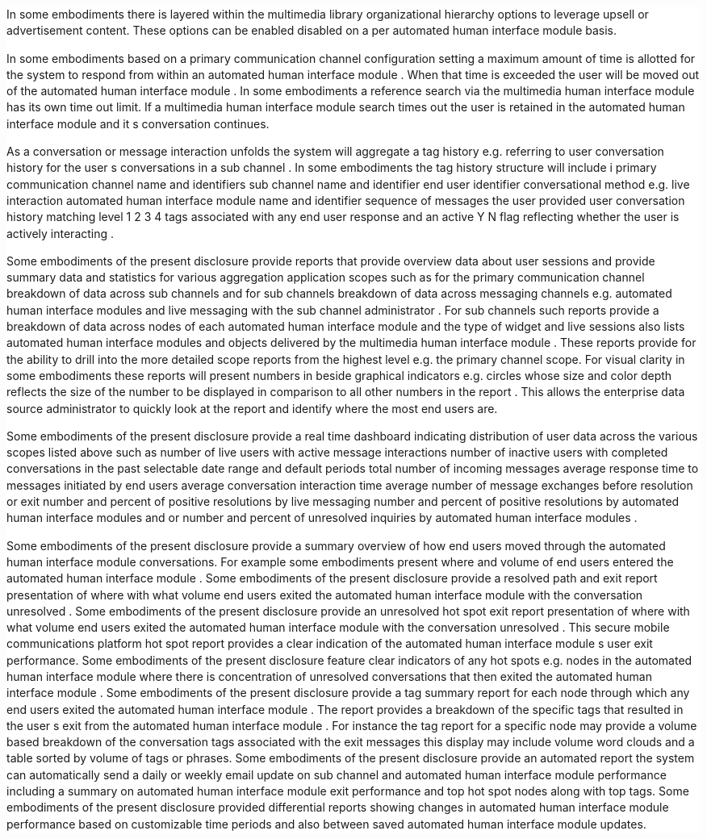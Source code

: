In some embodiments there is layered within the multimedia library organizational hierarchy options to leverage upsell or advertisement content. These options can be enabled disabled on a per automated human interface module basis.

In some embodiments based on a primary communication channel configuration setting a maximum amount of time is allotted for the system to respond from within an automated human interface module . When that time is exceeded the user will be moved out of the automated human interface module . In some embodiments a reference search via the multimedia human interface module has its own time out limit. If a multimedia human interface module search times out the user is retained in the automated human interface module and it s conversation continues.

As a conversation or message interaction unfolds the system will aggregate a tag history e.g. referring to user conversation history for the user s conversations in a sub channel . In some embodiments the tag history structure will include i primary communication channel name and identifiers sub channel name and identifier end user identifier conversational method e.g. live interaction automated human interface module name and identifier sequence of messages the user provided user conversation history matching level 1 2 3 4 tags associated with any end user response and an active Y N flag reflecting whether the user is actively interacting .

Some embodiments of the present disclosure provide reports that provide overview data about user sessions and provide summary data and statistics for various aggregation application scopes such as for the primary communication channel breakdown of data across sub channels and for sub channels breakdown of data across messaging channels e.g. automated human interface modules and live messaging with the sub channel administrator . For sub channels such reports provide a breakdown of data across nodes of each automated human interface module and the type of widget and live sessions also lists automated human interface modules and objects delivered by the multimedia human interface module . These reports provide for the ability to drill into the more detailed scope reports from the highest level e.g. the primary channel scope. For visual clarity in some embodiments these reports will present numbers in beside graphical indicators e.g. circles whose size and color depth reflects the size of the number to be displayed in comparison to all other numbers in the report . This allows the enterprise data source administrator to quickly look at the report and identify where the most end users are.

Some embodiments of the present disclosure provide a real time dashboard indicating distribution of user data across the various scopes listed above such as number of live users with active message interactions number of inactive users with completed conversations in the past selectable date range and default periods total number of incoming messages average response time to messages initiated by end users average conversation interaction time average number of message exchanges before resolution or exit number and percent of positive resolutions by live messaging number and percent of positive resolutions by automated human interface modules and or number and percent of unresolved inquiries by automated human interface modules .

Some embodiments of the present disclosure provide a summary overview of how end users moved through the automated human interface module conversations. For example some embodiments present where and volume of end users entered the automated human interface module . Some embodiments of the present disclosure provide a resolved path and exit report presentation of where with what volume end users exited the automated human interface module with the conversation unresolved . Some embodiments of the present disclosure provide an unresolved hot spot exit report presentation of where with what volume end users exited the automated human interface module with the conversation unresolved . This secure mobile communications platform hot spot report provides a clear indication of the automated human interface module s user exit performance. Some embodiments of the present disclosure feature clear indicators of any hot spots e.g. nodes in the automated human interface module where there is concentration of unresolved conversations that then exited the automated human interface module . Some embodiments of the present disclosure provide a tag summary report for each node through which any end users exited the automated human interface module . The report provides a breakdown of the specific tags that resulted in the user s exit from the automated human interface module . For instance the tag report for a specific node may provide a volume based breakdown of the conversation tags associated with the exit messages this display may include volume word clouds and a table sorted by volume of tags or phrases. Some embodiments of the present disclosure provide an automated report the system can automatically send a daily or weekly email update on sub channel and automated human interface module performance including a summary on automated human interface module exit performance and top hot spot nodes along with top tags. Some embodiments of the present disclosure provided differential reports showing changes in automated human interface module performance based on customizable time periods and also between saved automated human interface module updates.
